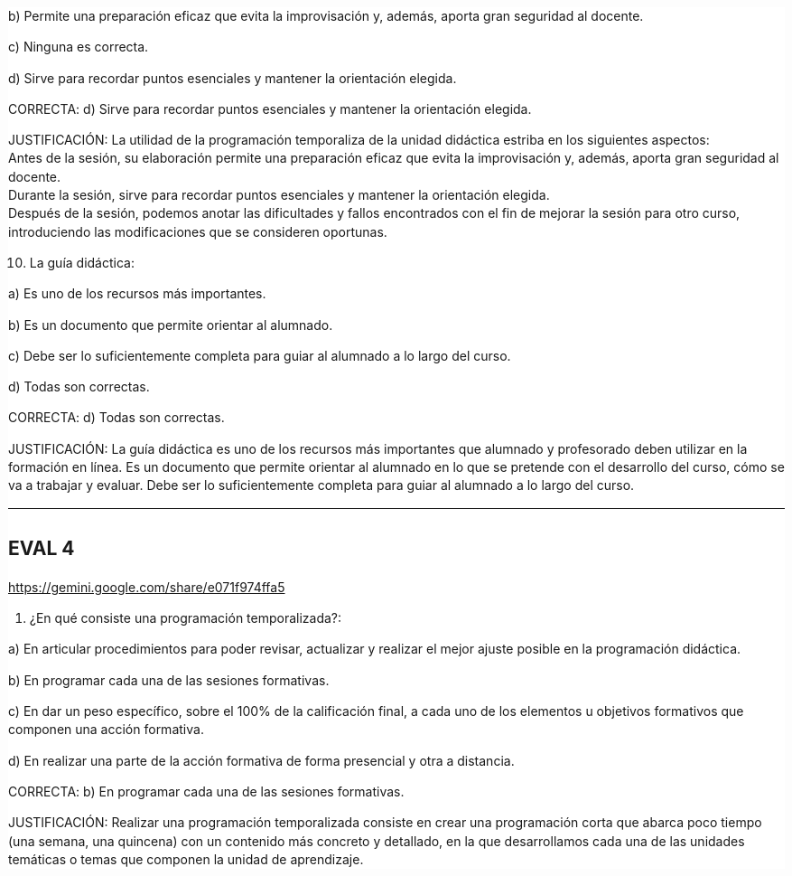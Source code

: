 b) Permite una preparación eficaz que evita la improvisación y, además, aporta gran seguridad al docente.

c) Ninguna es correcta.

d) Sirve para recordar puntos esenciales y mantener la orientación elegida.

<p class="spoiler">CORRECTA: d) Sirve para recordar puntos esenciales y mantener la orientación elegida.</p>

<p class="spoiler">JUSTIFICACIÓN: La utilidad de la programación temporaliza de la unidad didáctica estriba en los siguientes aspectos:<br>
Antes de la sesión, su elaboración permite una preparación eficaz que evita la improvisación y, además, aporta gran seguridad al docente.<br>
Durante la sesión, sirve para recordar puntos esenciales y mantener la orientación elegida.<br>
Después de la sesión, podemos anotar las dificultades y fallos encontrados con el fin de mejorar la sesión para otro curso, introduciendo las modificaciones que se consideren oportunas.</p>


10) La guía didáctica:

a) Es uno de los recursos más importantes.

b) Es un documento que permite orientar al alumnado.

c) Debe ser lo suficientemente completa para guiar al alumnado a lo largo del curso.

d) Todas son correctas.

<p class="spoiler">CORRECTA: d) Todas son correctas.</p>

<p class="spoiler">JUSTIFICACIÓN: La guía didáctica es uno de los recursos más importantes que alumnado y profesorado deben utilizar en la formación en línea. Es un documento que permite orientar al alumnado en lo que se pretende con el desarrollo del curso, cómo se va a trabajar y evaluar. Debe ser lo suficientemente completa para guiar al alumnado a lo largo del curso.</p>

---
## EVAL 4
https://gemini.google.com/share/e071f974ffa5

1) ¿En qué consiste una programación temporalizada?:

a) En articular procedimientos para poder revisar, actualizar y realizar el mejor ajuste posible en la programación didáctica.

b) En programar cada una de las sesiones formativas.

c) En dar un peso específico, sobre el 100% de la calificación final, a cada uno de los elementos u objetivos formativos que componen una acción formativa.

d) En realizar una parte de la acción formativa de forma presencial y otra a distancia.

<p class="spoiler">CORRECTA: b) En programar cada una de las sesiones formativas.</p>

<p class="spoiler">JUSTIFICACIÓN: Realizar una programación temporalizada consiste en crear una programación corta que abarca poco tiempo (una semana, una quincena) con un contenido más concreto y detallado, en la que desarrollamos cada una de las unidades temáticas o temas que componen la unidad de aprendizaje.</p>
